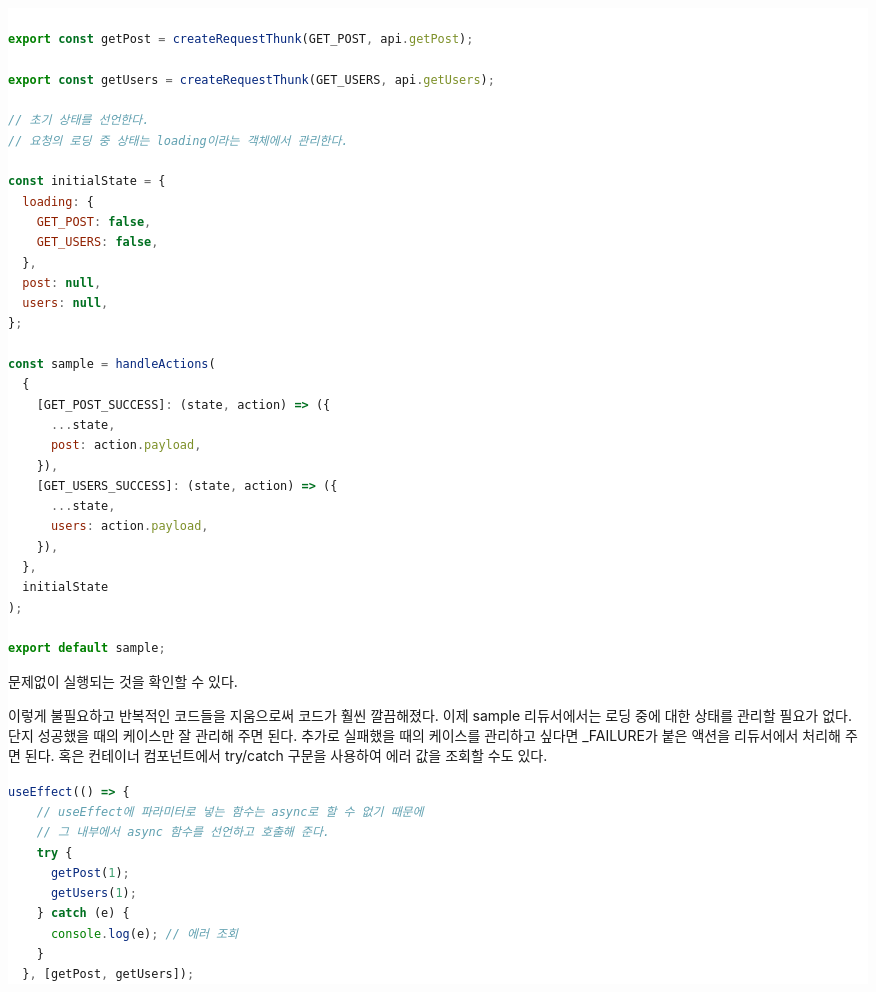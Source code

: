 ```jsx

export const getPost = createRequestThunk(GET_POST, api.getPost);

export const getUsers = createRequestThunk(GET_USERS, api.getUsers);

// 초기 상태를 선언한다.
// 요청의 로딩 중 상태는 loading이라는 객체에서 관리한다.

const initialState = {
  loading: {
    GET_POST: false,
    GET_USERS: false,
  },
  post: null,
  users: null,
};

const sample = handleActions(
  {
    [GET_POST_SUCCESS]: (state, action) => ({
      ...state,
      post: action.payload,
    }),
    [GET_USERS_SUCCESS]: (state, action) => ({
      ...state,
      users: action.payload,
    }),
  },
  initialState
);

export default sample;
```

문제없이 실행되는 것을 확인할 수 있다.

이렇게 불필요하고 반복적인 코드들을 지움으로써 코드가 훨씬 깔끔해졌다. 이제 sample 리듀서에서는 로딩 중에 대한 상태를 관리할 필요가 없다. 단지 성공했을 때의 케이스만 잘 관리해 주면 된다. 추가로 실패했을 때의 케이스를 관리하고 싶다면 _FAILURE가 붙은 액션을 리듀서에서 처리해 주면 된다. 혹은 컨테이너 컴포넌트에서 try/catch 구문을 사용하여 에러 값을 조회할 수도 있다.

```jsx
useEffect(() => {
    // useEffect에 파라미터로 넣는 함수는 async로 할 수 없기 때문에
    // 그 내부에서 async 함수를 선언하고 호출해 준다.
    try {
      getPost(1);
      getUsers(1);
    } catch (e) {
      console.log(e); // 에러 조회
    }
  }, [getPost, getUsers]);
```
